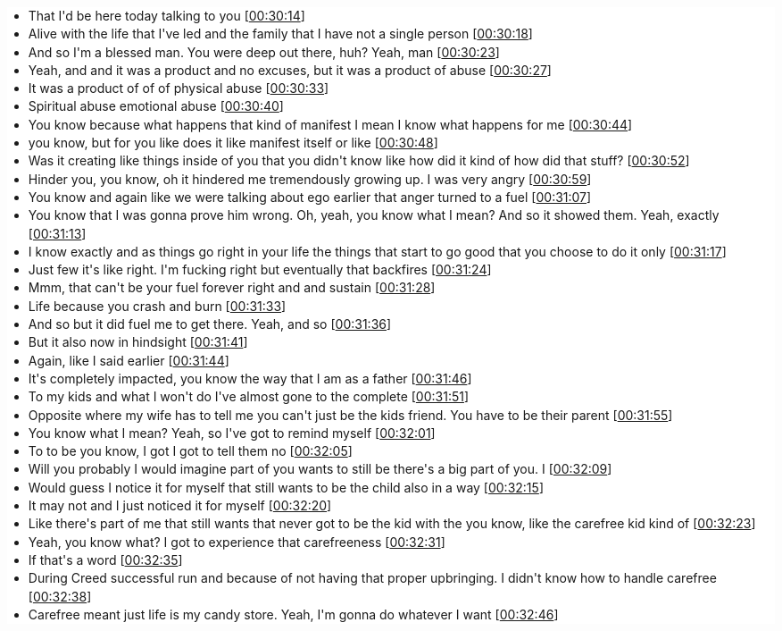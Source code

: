 *  That I'd be here today talking to you [[00:30:14](https://www.youtube.com/watch?v=Zce4lSBWPoM&t=1814.96s)]
*  Alive with the life that I've led and the family that I have not a single person [[00:30:18](https://www.youtube.com/watch?v=Zce4lSBWPoM&t=1818.12s)]
*  And so I'm a blessed man. You were deep out there, huh? Yeah, man [[00:30:23](https://www.youtube.com/watch?v=Zce4lSBWPoM&t=1823.8799999999999s)]
*  Yeah, and and it was a product and no excuses, but it was a product of abuse [[00:30:27](https://www.youtube.com/watch?v=Zce4lSBWPoM&t=1827.9199999999998s)]
*  It was a product of of of physical abuse [[00:30:33](https://www.youtube.com/watch?v=Zce4lSBWPoM&t=1833.72s)]
*  Spiritual abuse emotional abuse [[00:30:40](https://www.youtube.com/watch?v=Zce4lSBWPoM&t=1840.2s)]
*  You know because what happens that kind of manifest I mean I know what happens for me [[00:30:44](https://www.youtube.com/watch?v=Zce4lSBWPoM&t=1844.2800000000002s)]
*  you know, but for you like does it like manifest itself or like [[00:30:48](https://www.youtube.com/watch?v=Zce4lSBWPoM&t=1848.16s)]
*  Was it creating like things inside of you that you didn't know like how did it kind of how did that stuff? [[00:30:52](https://www.youtube.com/watch?v=Zce4lSBWPoM&t=1852.64s)]
*  Hinder you, you know, oh it hindered me tremendously growing up. I was very angry [[00:30:59](https://www.youtube.com/watch?v=Zce4lSBWPoM&t=1859.96s)]
*  You know and again like we were talking about ego earlier that anger turned to a fuel [[00:31:07](https://www.youtube.com/watch?v=Zce4lSBWPoM&t=1867.04s)]
*  You know that I was gonna prove him wrong. Oh, yeah, you know what I mean? And so it showed them. Yeah, exactly [[00:31:13](https://www.youtube.com/watch?v=Zce4lSBWPoM&t=1873.32s)]
*  I know exactly and as things go right in your life the things that start to go good that you choose to do it only [[00:31:17](https://www.youtube.com/watch?v=Zce4lSBWPoM&t=1877.94s)]
*  Just few it's like right. I'm fucking right but eventually that backfires [[00:31:24](https://www.youtube.com/watch?v=Zce4lSBWPoM&t=1884.2s)]
*  Mmm, that can't be your fuel forever right and and sustain [[00:31:28](https://www.youtube.com/watch?v=Zce4lSBWPoM&t=1888.8s)]
*  Life because you crash and burn [[00:31:33](https://www.youtube.com/watch?v=Zce4lSBWPoM&t=1893.44s)]
*  And so but it did fuel me to get there. Yeah, and so [[00:31:36](https://www.youtube.com/watch?v=Zce4lSBWPoM&t=1896.24s)]
*  But it also now in hindsight [[00:31:41](https://www.youtube.com/watch?v=Zce4lSBWPoM&t=1901.24s)]
*  Again, like I said earlier [[00:31:44](https://www.youtube.com/watch?v=Zce4lSBWPoM&t=1904.1599999999999s)]
*  It's completely impacted, you know the way that I am as a father [[00:31:46](https://www.youtube.com/watch?v=Zce4lSBWPoM&t=1906.24s)]
*  To my kids and what I won't do I've almost gone to the complete [[00:31:51](https://www.youtube.com/watch?v=Zce4lSBWPoM&t=1911.3999999999999s)]
*  Opposite where my wife has to tell me you can't just be the kids friend. You have to be their parent [[00:31:55](https://www.youtube.com/watch?v=Zce4lSBWPoM&t=1915.6s)]
*  You know what I mean? Yeah, so I've got to remind myself [[00:32:01](https://www.youtube.com/watch?v=Zce4lSBWPoM&t=1921.6s)]
*  To to be you know, I got I got to tell them no [[00:32:05](https://www.youtube.com/watch?v=Zce4lSBWPoM&t=1925.28s)]
*  Will you probably I would imagine part of you wants to still be there's a big part of you. I [[00:32:09](https://www.youtube.com/watch?v=Zce4lSBWPoM&t=1929.16s)]
*  Would guess I notice it for myself that still wants to be the child also in a way [[00:32:15](https://www.youtube.com/watch?v=Zce4lSBWPoM&t=1935.16s)]
*  It may not and I just noticed it for myself [[00:32:20](https://www.youtube.com/watch?v=Zce4lSBWPoM&t=1940.7s)]
*  Like there's part of me that still wants that never got to be the kid with the you know, like the carefree kid kind of [[00:32:23](https://www.youtube.com/watch?v=Zce4lSBWPoM&t=1943.5800000000002s)]
*  Yeah, you know what? I got to experience that carefreeness [[00:32:31](https://www.youtube.com/watch?v=Zce4lSBWPoM&t=1951.18s)]
*  If that's a word [[00:32:35](https://www.youtube.com/watch?v=Zce4lSBWPoM&t=1955.7s)]
*  During Creed successful run and because of not having that proper upbringing. I didn't know how to handle carefree [[00:32:38](https://www.youtube.com/watch?v=Zce4lSBWPoM&t=1958.46s)]
*  Carefree meant just life is my candy store. Yeah, I'm gonna do whatever I want [[00:32:46](https://www.youtube.com/watch?v=Zce4lSBWPoM&t=1966.24s)]